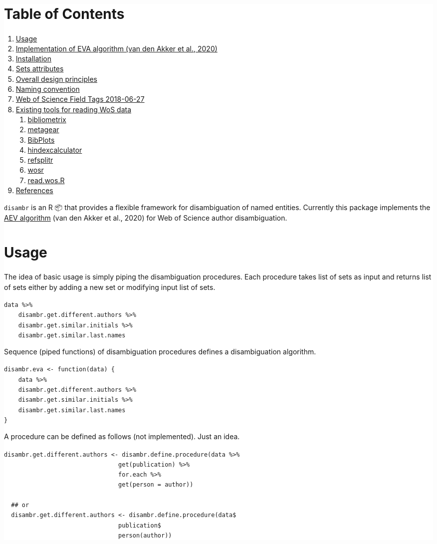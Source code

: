 
# Table of Contents

1.  [Usage](#orge7ff504)
2.  [Implementation of EVA algorithm (van den Akker et al., 2020)](#orga6d5f48)
3.  [Installation](#org2dbfb88)
4.  [Sets attributes](#orgded66f5)
5.  [Overall design principles](#org111101f)
6.  [Naming convention](#org8c46c8f)
7.  [Web of Science Field Tags 2018-06-27](#org4baa4d6)
8.  [Existing tools for reading WoS data](#orgb2333cc)
    1.  [bibliometrix](#org1ab96f9)
    2.  [metagear](#org5faca16)
    3.  [BibPlots](#org84778ce)
    4.  [hindexcalculator](#org0174010)
    5.  [refsplitr](#org2005afa)
    6.  [wosr](#org6c0bc7d)
    7.  [read.wos.R](#org8b6da53)
9.  [References](#orga413391)

`disambr` is an R :package: that provides a flexible framework for disambiguation of named entities. Currently this package implements the [AEV algorithm](#orga6d5f48) (van den Akker et al., 2020) for Web of Science author disambiguation.


<a id="orge7ff504"></a>

# Usage

The idea of basic usage is simply piping the disambiguation procedures. Each procedure takes list of sets as input and returns list of sets either by adding a new set or modifying input list of sets.

    data %>% 
        disambr.get.different.authors %>% 
        disambr.get.similar.initials %>%
        disambr.get.similar.last.names

Sequence (piped functions) of disambiguation procedures defines a disambiguation algorithm.

    disambr.eva <- function(data) {
        data %>% 
    	disambr.get.different.authors %>% 
    	disambr.get.similar.initials %>%
    	disambr.get.similar.last.names
    }

A procedure can be defined as follows (not implemented). Just an idea.

    disambr.get.different.authors <- disambr.define.procedure(data %>% 
    							    get(publication) %>%
    							    for.each %>%
    							    get(person = author))
    
      ## or
      disambr.get.different.authors <- disambr.define.procedure(data$
    							    publication$
    							    person(author))

